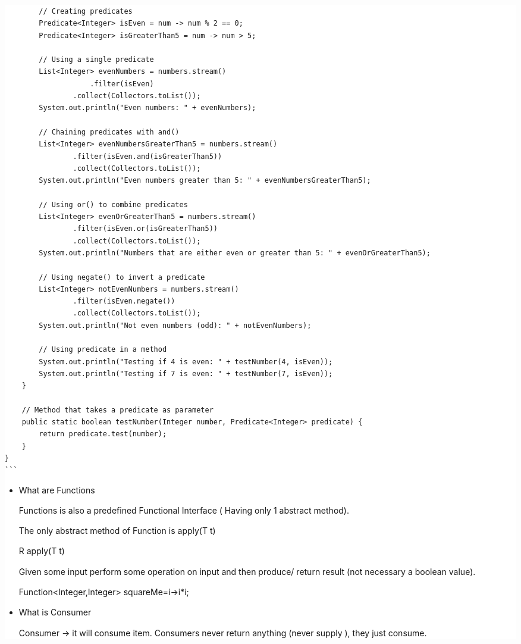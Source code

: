             // Creating predicates
            Predicate<Integer> isEven = num -> num % 2 == 0;
            Predicate<Integer> isGreaterThan5 = num -> num > 5;
            
            // Using a single predicate
            List<Integer> evenNumbers = numbers.stream()
                        .filter(isEven)
                    .collect(Collectors.toList());
            System.out.println("Even numbers: " + evenNumbers);
            
            // Chaining predicates with and()
            List<Integer> evenNumbersGreaterThan5 = numbers.stream()
                    .filter(isEven.and(isGreaterThan5))
                    .collect(Collectors.toList());
            System.out.println("Even numbers greater than 5: " + evenNumbersGreaterThan5);
            
            // Using or() to combine predicates
            List<Integer> evenOrGreaterThan5 = numbers.stream()
                    .filter(isEven.or(isGreaterThan5))
                    .collect(Collectors.toList());
            System.out.println("Numbers that are either even or greater than 5: " + evenOrGreaterThan5);
            
            // Using negate() to invert a predicate
            List<Integer> notEvenNumbers = numbers.stream()
                    .filter(isEven.negate())
                    .collect(Collectors.toList());
            System.out.println("Not even numbers (odd): " + notEvenNumbers);
            
            // Using predicate in a method
            System.out.println("Testing if 4 is even: " + testNumber(4, isEven));
            System.out.println("Testing if 7 is even: " + testNumber(7, isEven));
        }
        
        // Method that takes a predicate as parameter
        public static boolean testNumber(Integer number, Predicate<Integer> predicate) {
            return predicate.test(number);
        }
    }
    ```
    
- What are Functions
    
    Functions is also a predefined Functional Interface ( Having only 1 abstract method).
    
    The only abstract method of Function is apply(T t)
    
    R apply(T t)
    
    Given some input perform some operation on input and then produce/ return result (not necessary a boolean value).
    
    Function<Integer,Integer> squareMe=i→i*i;
    
- What is Consumer
    
    Consumer<T> → it will consume item. Consumers never return anything (never supply ), they just consume.
    
